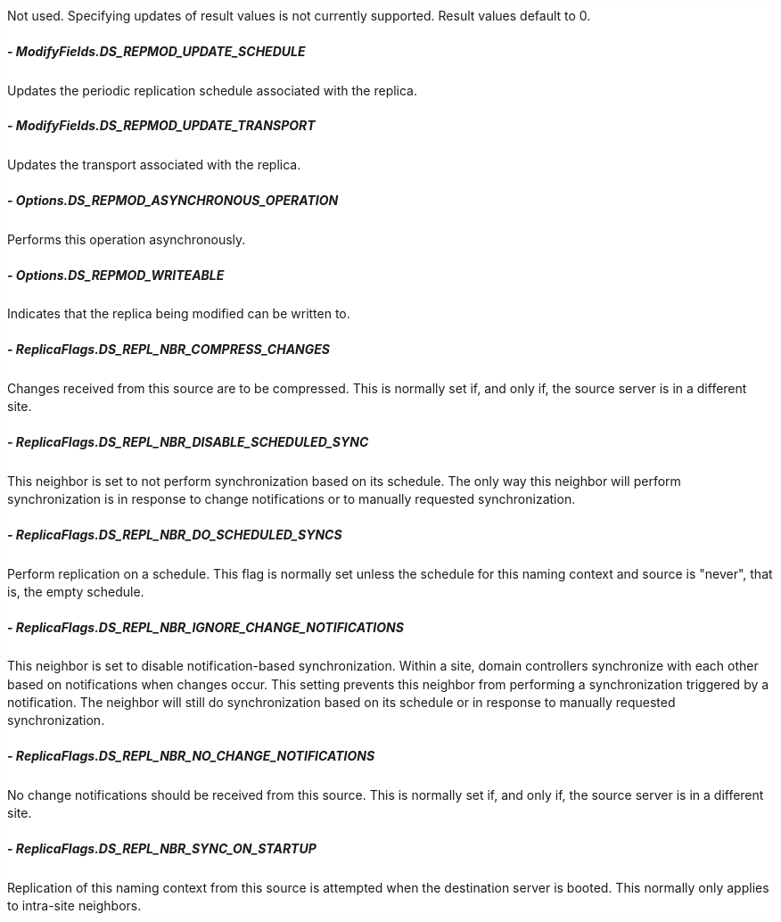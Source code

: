 Not used. Specifying updates of result values is not currently supported. Result values default to 0.


##### - ModifyFields.DS_REPMOD_UPDATE_SCHEDULE

Updates the periodic replication schedule associated with the replica.


##### - ModifyFields.DS_REPMOD_UPDATE_TRANSPORT

Updates the transport associated with the replica.


##### - Options.DS_REPMOD_ASYNCHRONOUS_OPERATION

Performs this operation asynchronously.


##### - Options.DS_REPMOD_WRITEABLE

Indicates that the replica being modified can be written to.


##### - ReplicaFlags.DS_REPL_NBR_COMPRESS_CHANGES

Changes received from this source are to be compressed. This is normally set if, and only if, the source server is in a different site.


##### - ReplicaFlags.DS_REPL_NBR_DISABLE_SCHEDULED_SYNC

This neighbor is set to not perform synchronization based on its schedule. The only way this neighbor will perform synchronization is in response to change notifications or to manually requested synchronization.


##### - ReplicaFlags.DS_REPL_NBR_DO_SCHEDULED_SYNCS

Perform replication on a schedule. This flag is normally set unless the schedule for this naming context and source is "never", that is, the empty schedule.


##### - ReplicaFlags.DS_REPL_NBR_IGNORE_CHANGE_NOTIFICATIONS

This neighbor is set to disable notification-based synchronization. Within a site, domain controllers synchronize with each other based on notifications when changes occur. This setting prevents this neighbor from performing a synchronization triggered by a notification. The neighbor will still do synchronization based on its schedule or in response to manually requested synchronization.


##### - ReplicaFlags.DS_REPL_NBR_NO_CHANGE_NOTIFICATIONS

No change notifications should be received from this source. This is normally set if, and only if, the source server is in a different site.


##### - ReplicaFlags.DS_REPL_NBR_SYNC_ON_STARTUP

Replication of this naming context from this source is attempted when the destination server is booted. This normally only applies to intra-site neighbors.
